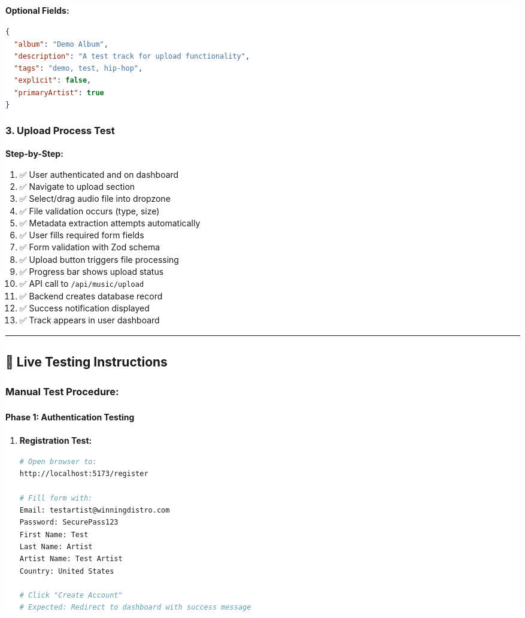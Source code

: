 **Optional Fields:**
```json
{
  "album": "Demo Album",
  "description": "A test track for upload functionality",
  "tags": "demo, test, hip-hop",
  "explicit": false,
  "primaryArtist": true
}
```

### 3. Upload Process Test

**Step-by-Step:**
1. ✅ User authenticated and on dashboard
2. ✅ Navigate to upload section
3. ✅ Select/drag audio file into dropzone
4. ✅ File validation occurs (type, size)
5. ✅ Metadata extraction attempts automatically
6. ✅ User fills required form fields
7. ✅ Form validation with Zod schema
8. ✅ Upload button triggers file processing
9. ✅ Progress bar shows upload status
10. ✅ API call to `/api/music/upload`
11. ✅ Backend creates database record
12. ✅ Success notification displayed
13. ✅ Track appears in user dashboard

---

## 🧪 Live Testing Instructions

### Manual Test Procedure:

#### **Phase 1: Authentication Testing**

1. **Registration Test:**
   ```bash
   # Open browser to:
   http://localhost:5173/register

   # Fill form with:
   Email: testartist@winningdistro.com
   Password: SecurePass123
   First Name: Test
   Last Name: Artist
   Artist Name: Test Artist
   Country: United States

   # Click "Create Account"
   # Expected: Redirect to dashboard with success message
   ```
